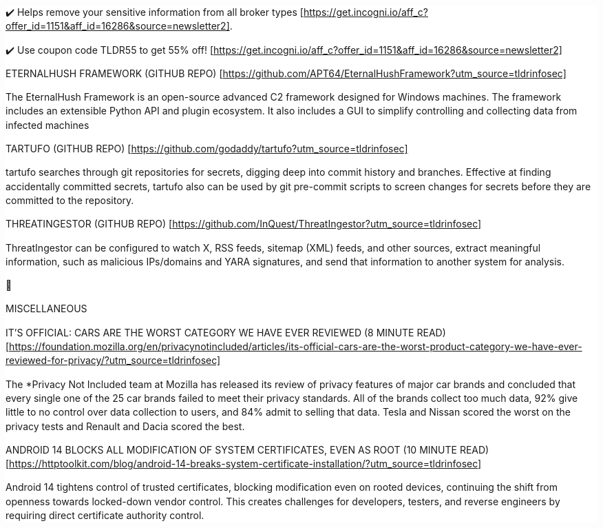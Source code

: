 ✔️ Helps remove your sensitive information from all broker types
[https://get.incogni.io/aff_c?offer_id=1151&aff_id=16286&source=newsletter2].

✔️ Use coupon code TLDR55 to get 55% off!
[https://get.incogni.io/aff_c?offer_id=1151&aff_id=16286&source=newsletter2]

ETERNALHUSH FRAMEWORK (GITHUB REPO)
[https://github.com/APT64/EternalHushFramework?utm_source=tldrinfosec]

The EternalHush Framework is an open-source advanced C2 framework
designed for Windows machines. The framework includes an extensible
Python API and plugin ecosystem. It also includes a GUI to simplify
controlling and collecting data from infected machines 

TARTUFO (GITHUB REPO)
[https://github.com/godaddy/tartufo?utm_source=tldrinfosec]

tartufo searches through git repositories for secrets, digging deep
into commit history and branches. Effective at finding accidentally
committed secrets, tartufo also can be used by git pre-commit scripts
to screen changes for secrets before they are committed to the
repository. 

THREATINGESTOR (GITHUB REPO)
[https://github.com/InQuest/ThreatIngestor?utm_source=tldrinfosec]

ThreatIngestor can be configured to watch X, RSS feeds, sitemap (XML)
feeds, and other sources, extract meaningful information, such as
malicious IPs/domains and YARA signatures, and send that information
to another system for analysis. 

🎁 

MISCELLANEOUS

IT’S OFFICIAL: CARS ARE THE WORST CATEGORY WE HAVE EVER REVIEWED (8
MINUTE READ)
[https://foundation.mozilla.org/en/privacynotincluded/articles/its-official-cars-are-the-worst-product-category-we-have-ever-reviewed-for-privacy/?utm_source=tldrinfosec]

The *Privacy Not Included team at Mozilla has released its review of
privacy features of major car brands and concluded that every single
one of the 25 car brands failed to meet their privacy standards. All
of the brands collect too much data, 92% give little to no control
over data collection to users, and 84% admit to selling that data.
Tesla and Nissan scored the worst on the privacy tests and Renault and
Dacia scored the best. 

ANDROID 14 BLOCKS ALL MODIFICATION OF SYSTEM CERTIFICATES, EVEN AS
ROOT (10 MINUTE READ)
[https://httptoolkit.com/blog/android-14-breaks-system-certificate-installation/?utm_source=tldrinfosec]

Android 14 tightens control of trusted certificates, blocking
modification even on rooted devices, continuing the shift from
openness towards locked-down vendor control. This creates challenges
for developers, testers, and reverse engineers by requiring direct
certificate authority control. 

